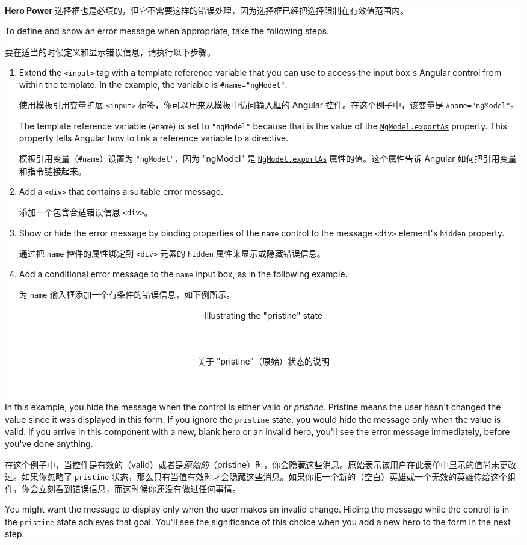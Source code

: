 **Hero Power** 选择框也是必填的，但它不需要这样的错误处理，因为选择框已经把选择限制在有效值范围内。

To define and show an error message when appropriate, take the following steps.

要在适当的时候定义和显示错误信息，请执行以下步骤。

1. Extend the `<input>` tag with a template reference variable that you can use to access the input box's Angular control from within the template.
   In the example, the variable is `#name="ngModel"`.

   使用模板引用变量扩展 `<input>` 标签，你可以用来从模板中访问输入框的 Angular 控件。在这个例子中，该变量是 `#name="ngModel"`。

   <div class="alert is-helpful">

   The template reference variable \(`#name`\) is set to `"ngModel"` because that is the value of the [`NgModel.exportAs`](api/core/Directive#exportAs) property.
   This property tells Angular how to link a reference variable to a directive.

   模板引用变量（`#name`）设置为 `"ngModel"`，因为 "ngModel" 是 [`NgModel.exportAs`](api/core/Directive#exportAs) 属性的值。这个属性告诉 Angular 如何把引用变量和指令链接起来。

   </div>

1. Add a `<div>` that contains a suitable error message.

   添加一个包含合适错误信息 `<div>`。

1. Show or hide the error message by binding properties of the `name` control to the message `<div>` element's `hidden` property.

   通过把 `name` 控件的属性绑定到 `<div>` 元素的 `hidden` 属性来显示或隐藏错误信息。

   <code-example header="src/app/hero-form/hero-form.component.html (hidden-error-msg)" path="forms/src/app/hero-form/hero-form.component.html" region="hidden-error-msg"></code-example>

1. Add a conditional error message to the `name` input box, as in the following example.

   为 `name` 输入框添加一个有条件的错误信息，如下例所示。

   <code-example header="src/app/hero-form/hero-form.component.html (excerpt)" path="forms/src/app/hero-form/hero-form.component.html" region="name-with-error-msg"></code-example>

<div class="callout is-helpful">

<header>Illustrating the "pristine" state</header>

<header>关于 "pristine"（原始）状态的说明</header>

In this example, you hide the message when the control is either valid or *pristine*.
Pristine means the user hasn't changed the value since it was displayed in this form.
If you ignore the `pristine` state, you would hide the message only when the value is valid.
If you arrive in this component with a new, blank hero or an invalid hero, you'll see the error message immediately, before you've done anything.

在这个例子中，当控件是有效的（valid）或者是*原始的*（pristine）时，你会隐藏这些消息。原始表示该用户在此表单中显示的值尚未更改过。如果你忽略了 `pristine` 状态，那么只有当值有效时才会隐藏这些消息。如果你把一个新的（空白）英雄或一个无效的英雄传给这个组件，你会立刻看到错误信息，而这时候你还没有做过任何事情。

You might want the message to display only when the user makes an invalid change.
Hiding the message while the control is in the `pristine` state achieves that goal.
You'll see the significance of this choice when you add a new hero to the form in the next step.
